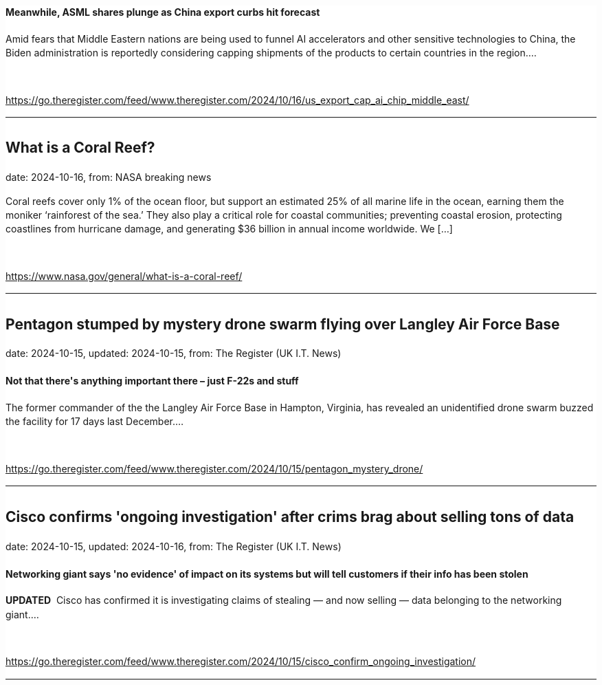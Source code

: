 <h4>Meanwhile, ASML shares plunge as China export curbs hit forecast</h4> <p>Amid fears that Middle Eastern nations are being used to funnel AI accelerators and other sensitive technologies to China, the Biden administration is reportedly considering capping shipments of the products to certain countries in the region.…</p> 

<br> 

<https://go.theregister.com/feed/www.theregister.com/2024/10/16/us_export_cap_ai_chip_middle_east/>

---

## What is a Coral Reef?

date: 2024-10-16, from: NASA breaking news

Coral reefs cover only 1% of the ocean floor, but support an estimated 25% of all marine life in the ocean, earning them the moniker ‘rainforest of the sea.’ They also play a critical role for coastal communities; preventing coastal erosion, protecting coastlines from hurricane damage, and generating $36 billion in annual income worldwide. We [&#8230;] 

<br> 

<https://www.nasa.gov/general/what-is-a-coral-reef/>

---

## Pentagon stumped by mystery drone swarm flying over Langley Air Force Base

date: 2024-10-15, updated: 2024-10-15, from: The Register (UK I.T. News)

<h4>Not that there&#39;s anything important there – just F-22s and stuff</h4> <p>The former commander of the the Langley Air Force Base in Hampton, Virginia, has revealed an unidentified drone swarm buzzed the facility for 17 days last December.…</p> 

<br> 

<https://go.theregister.com/feed/www.theregister.com/2024/10/15/pentagon_mystery_drone/>

---

## Cisco confirms 'ongoing investigation' after crims brag about selling tons of data

date: 2024-10-15, updated: 2024-10-16, from: The Register (UK I.T. News)

<h4>Networking giant says &#39;no evidence&#39; of impact on its systems but will tell customers if their info has been stolen</h4> <p><strong>UPDATED</strong>  Cisco has confirmed it is investigating claims of stealing — and now selling — data belonging to the networking giant.…</p> <p></p> 

<br> 

<https://go.theregister.com/feed/www.theregister.com/2024/10/15/cisco_confirm_ongoing_investigation/>

---
